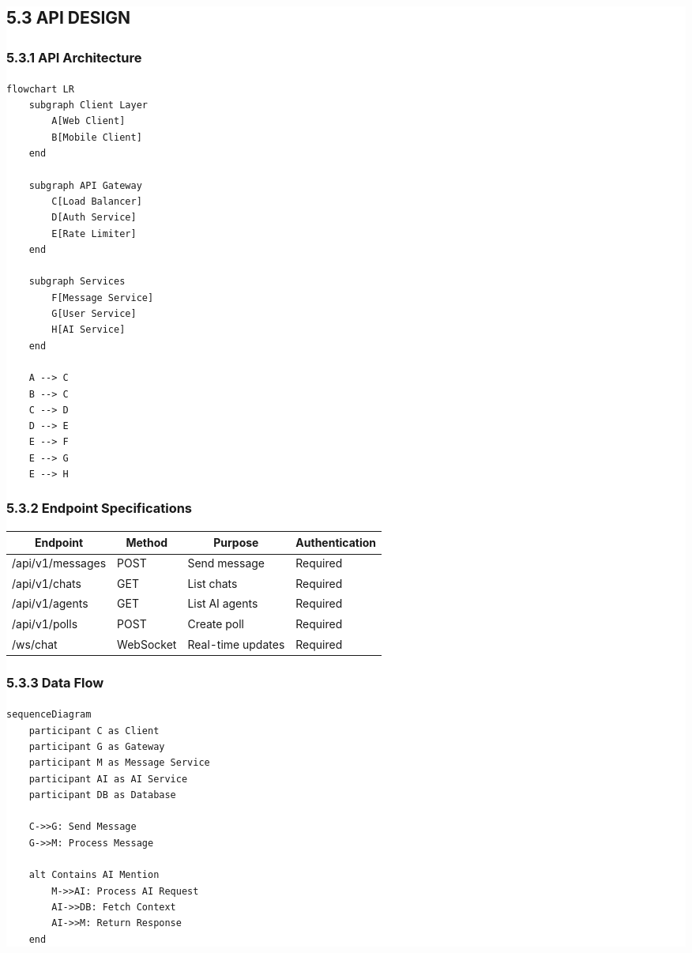 ## 5.3 API DESIGN

### 5.3.1 API Architecture

```mermaid
flowchart LR
    subgraph Client Layer
        A[Web Client]
        B[Mobile Client]
    end
    
    subgraph API Gateway
        C[Load Balancer]
        D[Auth Service]
        E[Rate Limiter]
    end
    
    subgraph Services
        F[Message Service]
        G[User Service]
        H[AI Service]
    end
    
    A --> C
    B --> C
    C --> D
    D --> E
    E --> F
    E --> G
    E --> H
```

### 5.3.2 Endpoint Specifications

| Endpoint | Method | Purpose | Authentication |
|----------|---------|---------|----------------|
| /api/v1/messages | POST | Send message | Required |
| /api/v1/chats | GET | List chats | Required |
| /api/v1/agents | GET | List AI agents | Required |
| /api/v1/polls | POST | Create poll | Required |
| /ws/chat | WebSocket | Real-time updates | Required |

### 5.3.3 Data Flow

```mermaid
sequenceDiagram
    participant C as Client
    participant G as Gateway
    participant M as Message Service
    participant AI as AI Service
    participant DB as Database
    
    C->>G: Send Message
    G->>M: Process Message
    
    alt Contains AI Mention
        M->>AI: Process AI Request
        AI->>DB: Fetch Context
        AI->>M: Return Response
    end
```